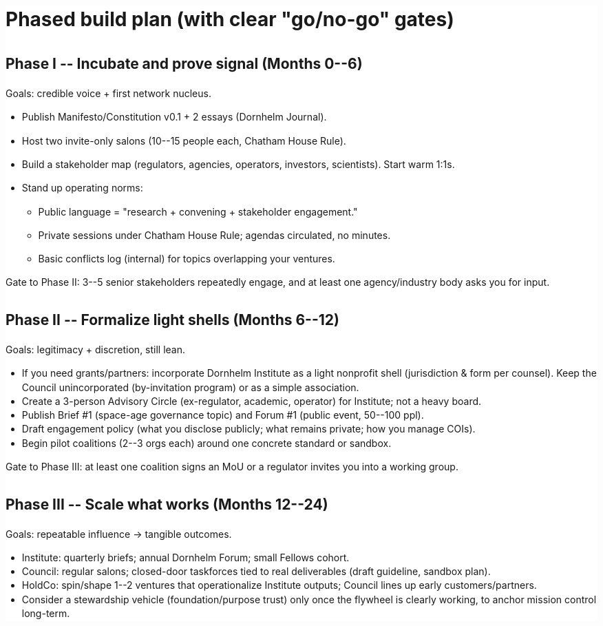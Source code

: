   

# Phased build plan (with clear "go/no-go" gates)

  

## Phase I -- Incubate and prove signal (Months 0--6)

  

Goals: credible voice + first network nucleus.
- Publish Manifesto/Constitution v0.1 + 2 essays (Dornhelm Journal).
- Host two invite-only salons (10--15 people each, Chatham House Rule).
- Build a stakeholder map (regulators, agencies, operators, investors, scientists). Start warm 1:1s.
- Stand up operating norms:

    - Public language = "research + convening + stakeholder engagement."

    - Private sessions under Chatham House Rule; agendas circulated, no minutes.

    - Basic conflicts log (internal) for topics overlapping your ventures.

  

Gate to Phase II: 3--5 senior stakeholders repeatedly engage, and at least one agency/industry body asks you for input.

  

## Phase II -- Formalize light shells (Months 6--12)

  

Goals: legitimacy + discretion, still lean.
- If you need grants/partners: incorporate Dornhelm Institute as a light nonprofit shell (jurisdiction & form per counsel). Keep the Council unincorporated (by-invitation program) or as a simple association.
- Create a 3-person Advisory Circle (ex-regulator, academic, operator) for Institute; not a heavy board.
- Publish Brief #1 (space-age governance topic) and Forum #1 (public event, 50--100 ppl).
- Draft engagement policy (what you disclose publicly; what remains private; how you manage COIs).
- Begin pilot coalitions (2--3 orgs each) around one concrete standard or sandbox.

  

Gate to Phase III: at least one coalition signs an MoU or a regulator invites you into a working group.

  

## Phase III -- Scale what works (Months 12--24)

  

Goals: repeatable influence → tangible outcomes.

- Institute: quarterly briefs; annual Dornhelm Forum; small Fellows cohort.
- Council: regular salons; closed-door taskforces tied to real deliverables (draft guideline, sandbox plan).
- HoldCo: spin/shape 1--2 ventures that operationalize Institute outputs; Council lines up early customers/partners.
- Consider a stewardship vehicle (foundation/purpose trust) only once the flywheel is clearly working, to anchor mission control long-term.

